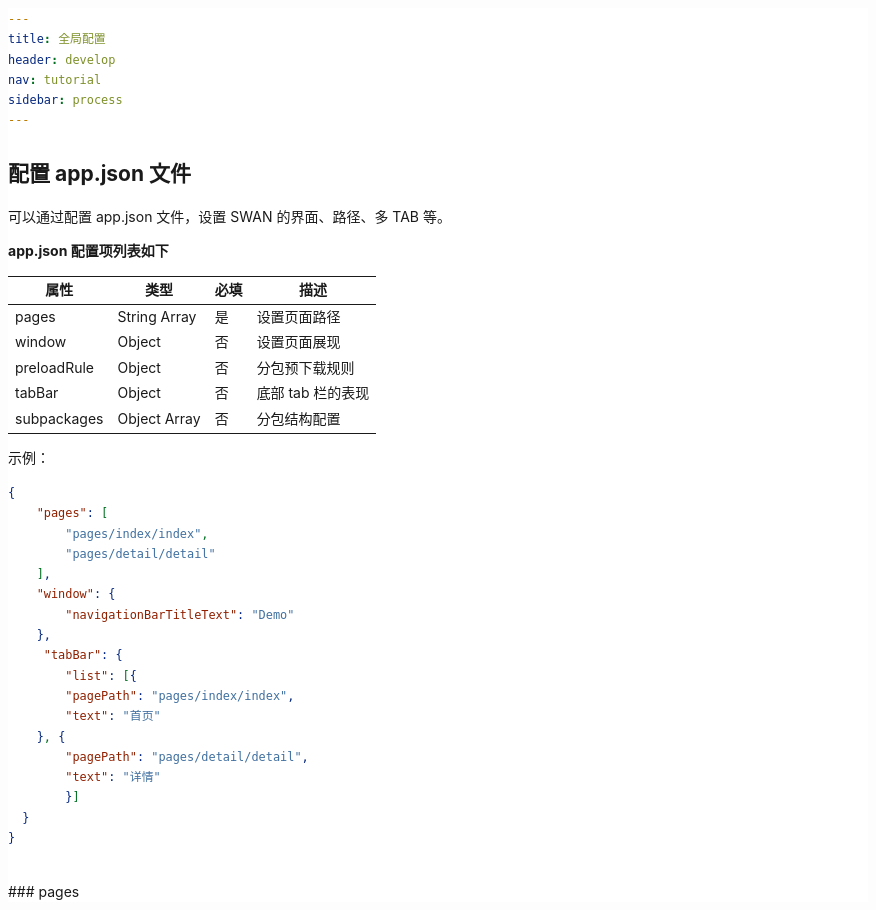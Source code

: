 ```yaml
---
title: 全局配置
header: develop
nav: tutorial
sidebar: process
---
```


##  配置 app.json 文件

可以通过配置 app.json 文件，设置 SWAN 的界面、路径、多 TAB 等。

**app.json 配置项列表如下**

|属性|类型|必填|描述|
|----|----|----|----|
|pages|String Array|是|设置页面路径|
|window|Object|否|设置页面展现|
|preloadRule |Object |否| 分包预下载规则 |
|tabBar|Object|	否|	底部 tab 栏的表现|
|subpackages|Object Array|	否|	分包结构配置|

<notice>示例： </notice>

```json
{
	"pages": [
		"pages/index/index",
		"pages/detail/detail"
	],
	"window": {
		"navigationBarTitleText": "Demo"
	},
	 "tabBar": {
		"list": [{
		"pagePath": "pages/index/index",
		"text": "首页"
	}, {
		"pagePath": "pages/detail/detail",
		"text": "详情"
		}]
  }
}
```


<br/>
### pages
